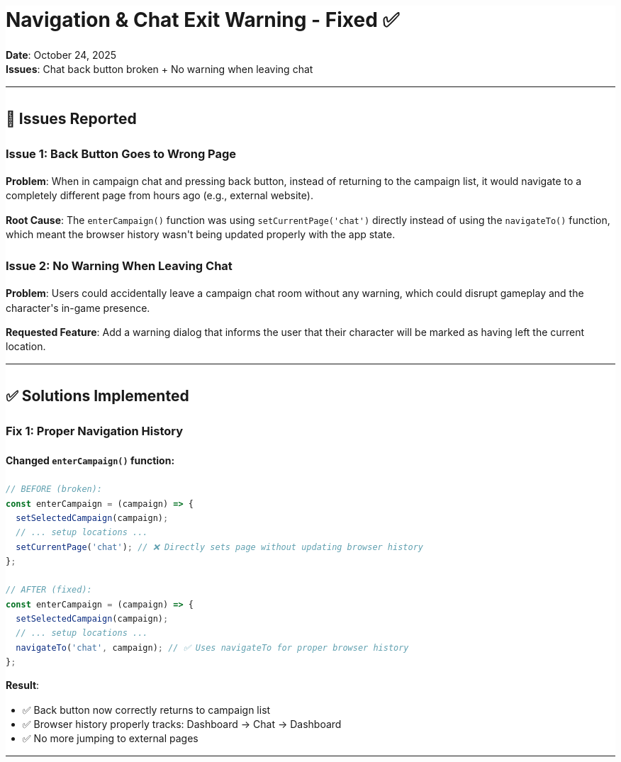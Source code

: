 # Navigation & Chat Exit Warning - Fixed ✅

**Date**: October 24, 2025  
**Issues**: Chat back button broken + No warning when leaving chat

---

## 🐛 Issues Reported

### **Issue 1: Back Button Goes to Wrong Page**
**Problem**: When in campaign chat and pressing back button, instead of returning to the campaign list, it would navigate to a completely different page from hours ago (e.g., external website).

**Root Cause**: The `enterCampaign()` function was using `setCurrentPage('chat')` directly instead of using the `navigateTo()` function, which meant the browser history wasn't being updated properly with the app state.

### **Issue 2: No Warning When Leaving Chat**
**Problem**: Users could accidentally leave a campaign chat room without any warning, which could disrupt gameplay and the character's in-game presence.

**Requested Feature**: Add a warning dialog that informs the user that their character will be marked as having left the current location.

---

## ✅ Solutions Implemented

### **Fix 1: Proper Navigation History**

#### Changed `enterCampaign()` function:
```javascript
// BEFORE (broken):
const enterCampaign = (campaign) => {
  setSelectedCampaign(campaign);
  // ... setup locations ...
  setCurrentPage('chat'); // ❌ Directly sets page without updating browser history
};

// AFTER (fixed):
const enterCampaign = (campaign) => {
  setSelectedCampaign(campaign);
  // ... setup locations ...
  navigateTo('chat', campaign); // ✅ Uses navigateTo for proper browser history
};
```

**Result**: 
- ✅ Back button now correctly returns to campaign list
- ✅ Browser history properly tracks: Dashboard → Chat → Dashboard
- ✅ No more jumping to external pages

---
